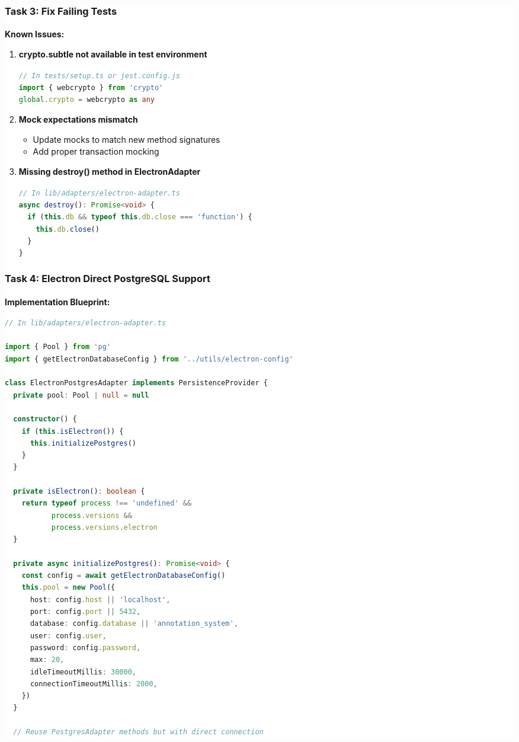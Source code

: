 ```typescript
```

### Task 3: Fix Failing Tests

**Known Issues:**
1. **crypto.subtle not available in test environment**
   ```typescript
   // In tests/setup.ts or jest.config.js
   import { webcrypto } from 'crypto'
   global.crypto = webcrypto as any
   ```

2. **Mock expectations mismatch**
   - Update mocks to match new method signatures
   - Add proper transaction mocking

3. **Missing destroy() method in ElectronAdapter**
   ```typescript
   // In lib/adapters/electron-adapter.ts
   async destroy(): Promise<void> {
     if (this.db && typeof this.db.close === 'function') {
       this.db.close()
     }
   }
   ```

### Task 4: Electron Direct PostgreSQL Support

**Implementation Blueprint:**
```typescript
// In lib/adapters/electron-adapter.ts

import { Pool } from 'pg'
import { getElectronDatabaseConfig } from '../utils/electron-config'

class ElectronPostgresAdapter implements PersistenceProvider {
  private pool: Pool | null = null
  
  constructor() {
    if (this.isElectron()) {
      this.initializePostgres()
    }
  }
  
  private isElectron(): boolean {
    return typeof process !== 'undefined' && 
           process.versions && 
           process.versions.electron
  }
  
  private async initializePostgres(): Promise<void> {
    const config = await getElectronDatabaseConfig()
    this.pool = new Pool({
      host: config.host || 'localhost',
      port: config.port || 5432,
      database: config.database || 'annotation_system',
      user: config.user,
      password: config.password,
      max: 20,
      idleTimeoutMillis: 30000,
      connectionTimeoutMillis: 2000,
    })
  }
  
  // Reuse PostgresAdapter methods but with direct connection
```